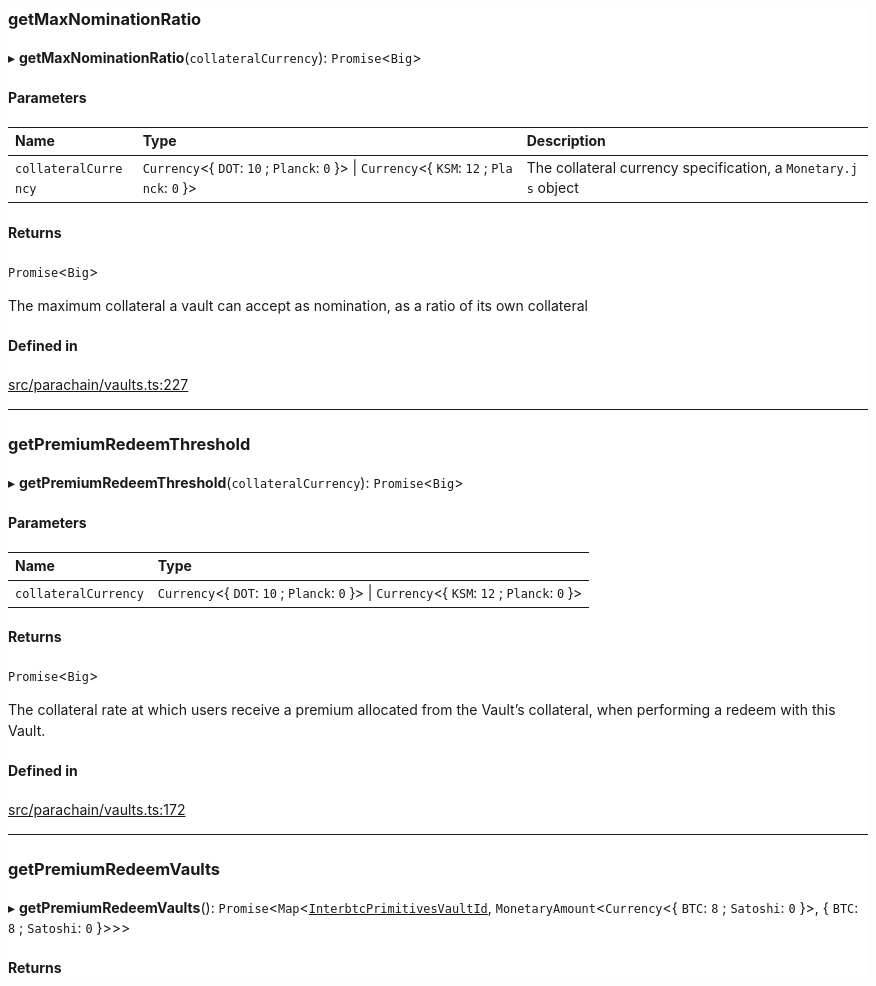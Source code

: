 ### getMaxNominationRatio

▸ **getMaxNominationRatio**(`collateralCurrency`): `Promise`<`Big`\>

#### Parameters

| Name | Type | Description |
| :------ | :------ | :------ |
| `collateralCurrency` | `Currency`<{ `DOT`: ``10`` ; `Planck`: ``0``  }\> \| `Currency`<{ `KSM`: ``12`` ; `Planck`: ``0``  }\> | The collateral currency specification, a `Monetary.js` object |

#### Returns

`Promise`<`Big`\>

The maximum collateral a vault can accept as nomination, as a ratio of its own collateral

#### Defined in

[src/parachain/vaults.ts:227](https://github.com/interlay/interbtc-api/blob/3128908/src/parachain/vaults.ts#L227)

___

### getPremiumRedeemThreshold

▸ **getPremiumRedeemThreshold**(`collateralCurrency`): `Promise`<`Big`\>

#### Parameters

| Name | Type |
| :------ | :------ |
| `collateralCurrency` | `Currency`<{ `DOT`: ``10`` ; `Planck`: ``0``  }\> \| `Currency`<{ `KSM`: ``12`` ; `Planck`: ``0``  }\> |

#### Returns

`Promise`<`Big`\>

The collateral rate at which users receive
a premium allocated from the Vault’s collateral, when performing a redeem with this Vault.

#### Defined in

[src/parachain/vaults.ts:172](https://github.com/interlay/interbtc-api/blob/3128908/src/parachain/vaults.ts#L172)

___

### getPremiumRedeemVaults

▸ **getPremiumRedeemVaults**(): `Promise`<`Map`<[`InterbtcPrimitivesVaultId`](/interfaces/InterbtcPrimitivesVaultId.md), `MonetaryAmount`<`Currency`<{ `BTC`: ``8`` ; `Satoshi`: ``0``  }\>, { `BTC`: ``8`` ; `Satoshi`: ``0``  }\>\>\>

#### Returns
